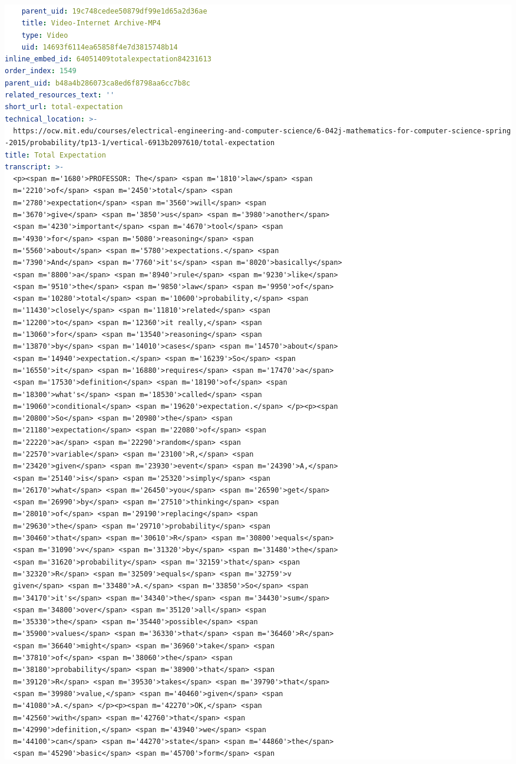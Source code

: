 ```yaml
    parent_uid: 19c748cedee50879df99e1d65a2d36ae
    title: Video-Internet Archive-MP4
    type: Video
    uid: 14693f6114ea65858f4e7d3815748b14
inline_embed_id: 64051409totalexpectation84231613
order_index: 1549
parent_uid: b48a4b286073ca8ed6f8798aa6cc7b8c
related_resources_text: ''
short_url: total-expectation
technical_location: >-
  https://ocw.mit.edu/courses/electrical-engineering-and-computer-science/6-042j-mathematics-for-computer-science-spring-2015/probability/tp13-1/vertical-6913b2097610/total-expectation
title: Total Expectation
transcript: >-
  <p><span m='1680'>PROFESSOR: The</span> <span m='1810'>law</span> <span
  m='2210'>of</span> <span m='2450'>total</span> <span
  m='2780'>expectation</span> <span m='3560'>will</span> <span
  m='3670'>give</span> <span m='3850'>us</span> <span m='3980'>another</span>
  <span m='4230'>important</span> <span m='4670'>tool</span> <span
  m='4930'>for</span> <span m='5080'>reasoning</span> <span
  m='5560'>about</span> <span m='5780'>expectations.</span> <span
  m='7390'>And</span> <span m='7760'>it's</span> <span m='8020'>basically</span>
  <span m='8800'>a</span> <span m='8940'>rule</span> <span m='9230'>like</span>
  <span m='9510'>the</span> <span m='9850'>law</span> <span m='9950'>of</span>
  <span m='10280'>total</span> <span m='10600'>probability,</span> <span
  m='11430'>closely</span> <span m='11810'>related</span> <span
  m='12200'>to</span> <span m='12360'>it really,</span> <span
  m='13060'>for</span> <span m='13540'>reasoning</span> <span
  m='13870'>by</span> <span m='14010'>cases</span> <span m='14570'>about</span>
  <span m='14940'>expectation.</span> <span m='16239'>So</span> <span
  m='16550'>it</span> <span m='16880'>requires</span> <span m='17470'>a</span>
  <span m='17530'>definition</span> <span m='18190'>of</span> <span
  m='18300'>what's</span> <span m='18530'>called</span> <span
  m='19060'>conditional</span> <span m='19620'>expectation.</span> </p><p><span
  m='20800'>So</span> <span m='20980'>the</span> <span
  m='21180'>expectation</span> <span m='22080'>of</span> <span
  m='22220'>a</span> <span m='22290'>random</span> <span
  m='22570'>variable</span> <span m='23100'>R,</span> <span
  m='23420'>given</span> <span m='23930'>event</span> <span m='24390'>A,</span>
  <span m='25140'>is</span> <span m='25320'>simply</span> <span
  m='26170'>what</span> <span m='26450'>you</span> <span m='26590'>get</span>
  <span m='26990'>by</span> <span m='27510'>thinking</span> <span
  m='28010'>of</span> <span m='29190'>replacing</span> <span
  m='29630'>the</span> <span m='29710'>probability</span> <span
  m='30460'>that</span> <span m='30610'>R</span> <span m='30800'>equals</span>
  <span m='31090'>v</span> <span m='31320'>by</span> <span m='31480'>the</span>
  <span m='31620'>probability</span> <span m='32159'>that</span> <span
  m='32320'>R</span> <span m='32509'>equals</span> <span m='32759'>v
  given</span> <span m='33480'>A.</span> <span m='33850'>So</span> <span
  m='34170'>it's</span> <span m='34340'>the</span> <span m='34430'>sum</span>
  <span m='34800'>over</span> <span m='35120'>all</span> <span
  m='35330'>the</span> <span m='35440'>possible</span> <span
  m='35900'>values</span> <span m='36330'>that</span> <span m='36460'>R</span>
  <span m='36640'>might</span> <span m='36960'>take</span> <span
  m='37810'>of</span> <span m='38060'>the</span> <span
  m='38180'>probability</span> <span m='38900'>that</span> <span
  m='39120'>R</span> <span m='39530'>takes</span> <span m='39790'>that</span>
  <span m='39980'>value,</span> <span m='40460'>given</span> <span
  m='41080'>A.</span> </p><p><span m='42270'>OK,</span> <span
  m='42560'>with</span> <span m='42760'>that</span> <span
  m='42990'>definition,</span> <span m='43940'>we</span> <span
  m='44100'>can</span> <span m='44270'>state</span> <span m='44860'>the</span>
  <span m='45290'>basic</span> <span m='45700'>form</span> <span
```